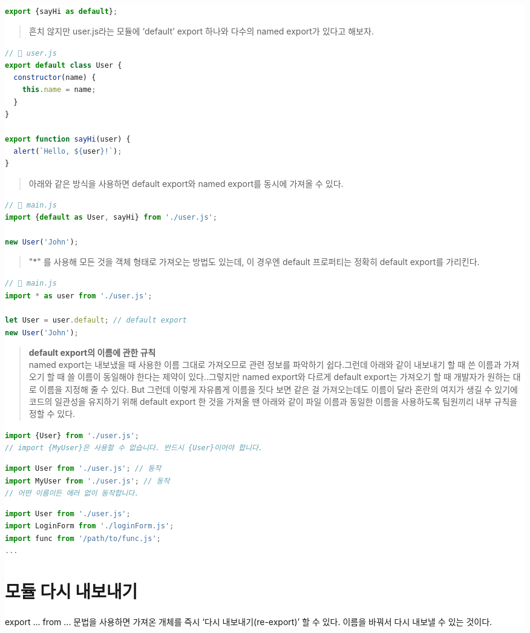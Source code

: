 ```javascript
export {sayHi as default};
```
>   흔치 않지만 user.js라는 모듈에 ‘default’ export 하나와 다수의 named export가 있다고 해보자.    
```javascript
// 📁 user.js
export default class User {
  constructor(name) {
    this.name = name;
  }
}

export function sayHi(user) {
  alert(`Hello, ${user}!`);
}
```
> 아래와 같은 방식을 사용하면 default export와 named export를 동시에 가져올 수 있다.       
```javascript
// 📁 main.js
import {default as User, sayHi} from './user.js';

new User('John');
```

> "*" 를 사용해 모든 것을 객체 형태로 가져오는 방법도 있는데, 이 경우엔 default 프로퍼티는 정확히 default export를 가리킨다.    
```javascript
// 📁 main.js
import * as user from './user.js';

let User = user.default; // default export
new User('John');
```    

> **default export의 이름에 관한 규칙**    
>  named export는 내보냈을 때 사용한 이름 그대로 가져오므로 관련 정보를 파악하기 쉽다.그런데 아래와 같이 내보내기 할 때 쓴 이름과 가져오기 할 때 쓸 이름이 동일해야 한다는 제약이 있다..그렇지만 named export와 다르게 default export는 가져오기 할 때 개발자가 원하는 대로 이름을 지정해 줄 수 있다. But 그런데 이렇게 자유롭게 이름을 짓다 보면 같은 걸 가져오는데도 이름이 달라 혼란의 여지가 생길 수 있기에 코드의 일관성을 유지하기 위해 default export 한 것을 가져올 땐 아래와 같이 파일 이름과 동일한 이름을 사용하도록 팀원끼리 내부 규칙을 정할 수 있다.
```javascript
import {User} from './user.js';
// import {MyUser}은 사용할 수 없습니다. 반드시 {User}이어야 합니다.
```
```javascript
import User from './user.js'; // 동작
import MyUser from './user.js'; // 동작
// 어떤 이름이든 에러 없이 동작합니다.
```
```javascript
import User from './user.js';
import LoginForm from './loginForm.js';
import func from '/path/to/func.js';
...
```
    
# 모듈 다시 내보내기
export ... from ... 문법을 사용하면 가져온 개체를 즉시 ‘다시 내보내기(re-export)’ 할 수 있다. 이름을 바꿔서 다시 내보낼 수 있는 것이다.
